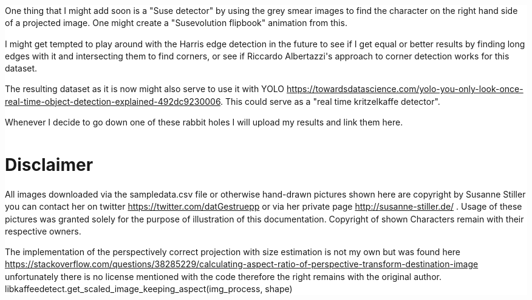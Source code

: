 One thing that I might add soon is a "Suse detector" by using the grey smear images to find the character on the right hand side of a projected image. One might create a "Susevolution flipbook" animation from this. 

I might get tempted to play around with the Harris edge detection in the future to see if I get equal or better results by finding long edges with it and intersecting them to find corners, or see if Riccardo Albertazzi's approach to corner detection works for this dataset.

The resulting dataset as it is now might also serve to use it with YOLO https://towardsdatascience.com/yolo-you-only-look-once-real-time-object-detection-explained-492dc9230006. This could serve as a "real time kritzelkaffe detector".

Whenever I decide to go down one of these rabbit holes I will upload my results and link them here.



Disclaimer
===================

All images downloaded via the sampledata.csv file or otherwise hand-drawn pictures shown here are copyright by Susanne Stiller you can contact her on twitter https://twitter.com/datGestruepp or via her private page http://susanne-stiller.de/ . Usage of these pictures was granted solely for the purpose of illustration of this documentation. Copyright of shown Characters remain with their respective owners. 


The implementation of the perspectively correct projection with size estimation is not my own
but was found here https://stackoverflow.com/questions/38285229/calculating-aspect-ratio-of-perspective-transform-destination-image
unfortunately there is no license mentioned with the code therefore the right remains with the original author.
libkaffeedetect.get_scaled_image_keeping_aspect(img_process, shape)




